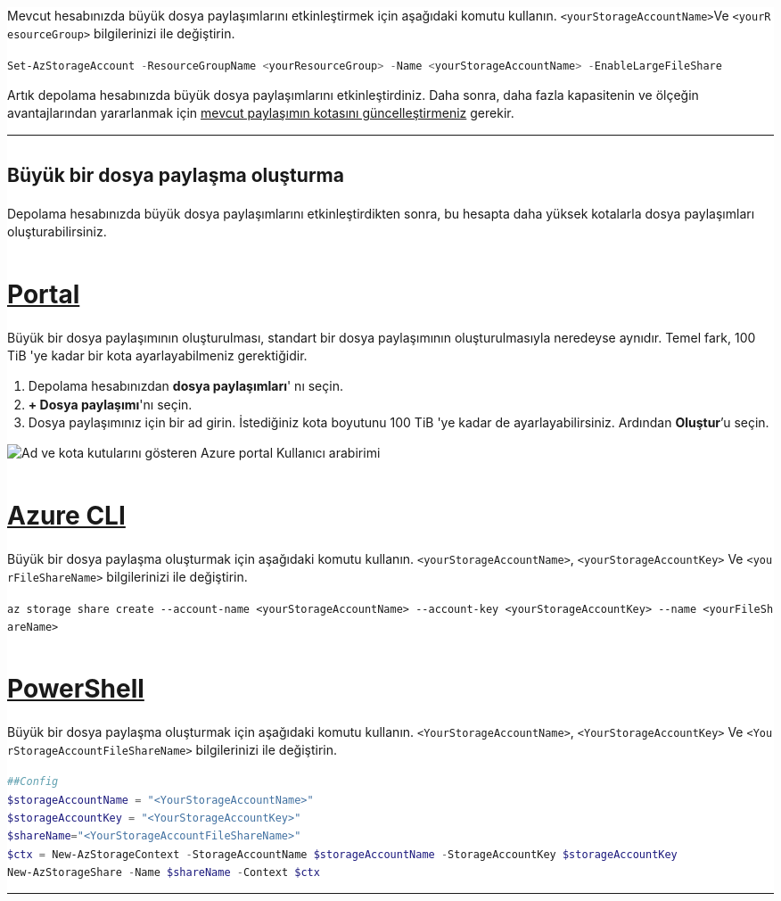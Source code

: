 Mevcut hesabınızda büyük dosya paylaşımlarını etkinleştirmek için aşağıdaki komutu kullanın. `<yourStorageAccountName>`Ve `<yourResourceGroup>` bilgilerinizi ile değiştirin.

```powershell
Set-AzStorageAccount -ResourceGroupName <yourResourceGroup> -Name <yourStorageAccountName> -EnableLargeFileShare
```

Artık depolama hesabınızda büyük dosya paylaşımlarını etkinleştirdiniz. Daha sonra, daha fazla kapasitenin ve ölçeğin avantajlarından yararlanmak için [mevcut paylaşımın kotasını güncelleştirmeniz](#expand-existing-file-shares) gerekir.

---

## <a name="create-a-large-file-share"></a>Büyük bir dosya paylaşma oluşturma

Depolama hesabınızda büyük dosya paylaşımlarını etkinleştirdikten sonra, bu hesapta daha yüksek kotalarla dosya paylaşımları oluşturabilirsiniz. 

# <a name="portal"></a>[Portal](#tab/azure-portal)

Büyük bir dosya paylaşımının oluşturulması, standart bir dosya paylaşımının oluşturulmasıyla neredeyse aynıdır. Temel fark, 100 TiB 'ye kadar bir kota ayarlayabilmeniz gerektiğidir.

1. Depolama hesabınızdan **dosya paylaşımları**' nı seçin.
1. **+ Dosya paylaşımı**'nı seçin.
1. Dosya paylaşımınız için bir ad girin. İstediğiniz kota boyutunu 100 TiB 'ye kadar de ayarlayabilirsiniz. Ardından **Oluştur**’u seçin. 

![Ad ve kota kutularını gösteren Azure portal Kullanıcı arabirimi](media/storage-files-how-to-create-large-file-share/large-file-shares-create-share.png)

# <a name="azure-cli"></a>[Azure CLI](#tab/azure-cli)

Büyük bir dosya paylaşma oluşturmak için aşağıdaki komutu kullanın. `<yourStorageAccountName>`, `<yourStorageAccountKey>` Ve `<yourFileShareName>` bilgilerinizi ile değiştirin.

```azurecli-interactive
az storage share create --account-name <yourStorageAccountName> --account-key <yourStorageAccountKey> --name <yourFileShareName>
```

# <a name="powershell"></a>[PowerShell](#tab/azure-powershell)

Büyük bir dosya paylaşma oluşturmak için aşağıdaki komutu kullanın. `<YourStorageAccountName>`, `<YourStorageAccountKey>` Ve `<YourStorageAccountFileShareName>` bilgilerinizi ile değiştirin.

```powershell
##Config
$storageAccountName = "<YourStorageAccountName>"
$storageAccountKey = "<YourStorageAccountKey>"
$shareName="<YourStorageAccountFileShareName>"
$ctx = New-AzStorageContext -StorageAccountName $storageAccountName -StorageAccountKey $storageAccountKey
New-AzStorageShare -Name $shareName -Context $ctx
```
---

